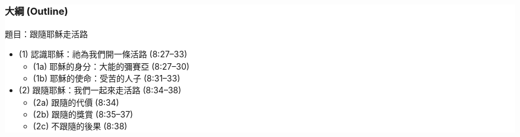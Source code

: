 
### 大綱 (Outline)

題目：跟隨耶穌走活路
- (1) 認識耶穌：祂為我們開一條活路 (8:27–33)
	- (1a) 耶穌的身分：大能的彌賽亞 (8:27–30)
	- (1b) 耶穌的使命：受苦的人子 (8:31–33)
- (2) 跟隨耶穌：我們一起來走活路 (8:34–38)
	- (2a) 跟隨的代價 (8:34)
	- (2b) 跟隨的獎賞 (8:35–37)
	- (2c) 不跟隨的後果 (8:38)